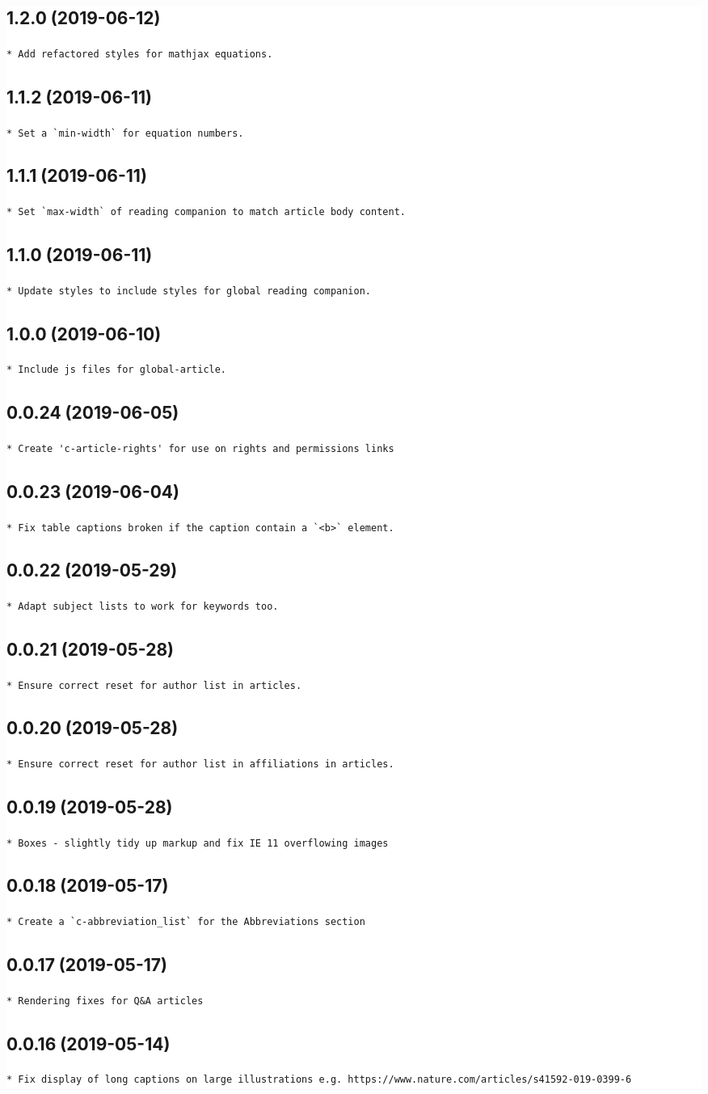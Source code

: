 ## 1.2.0 (2019-06-12)
    * Add refactored styles for mathjax equations.

## 1.1.2 (2019-06-11)
	* Set a `min-width` for equation numbers.

## 1.1.1 (2019-06-11)
	* Set `max-width` of reading companion to match article body content.

## 1.1.0 (2019-06-11)
	* Update styles to include styles for global reading companion.

## 1.0.0 (2019-06-10)
	* Include js files for global-article.

## 0.0.24 (2019-06-05)
	* Create 'c-article-rights' for use on rights and permissions links

## 0.0.23 (2019-06-04)
	* Fix table captions broken if the caption contain a `<b>` element.

## 0.0.22 (2019-05-29)
	* Adapt subject lists to work for keywords too.

## 0.0.21 (2019-05-28)
	* Ensure correct reset for author list in articles.

## 0.0.20 (2019-05-28)
	* Ensure correct reset for author list in affiliations in articles.

## 0.0.19 (2019-05-28)
	* Boxes - slightly tidy up markup and fix IE 11 overflowing images

## 0.0.18 (2019-05-17)
	* Create a `c-abbreviation_list` for the Abbreviations section

## 0.0.17 (2019-05-17)
	* Rendering fixes for Q&A articles

## 0.0.16 (2019-05-14)
	* Fix display of long captions on large illustrations e.g. https://www.nature.com/articles/s41592-019-0399-6
